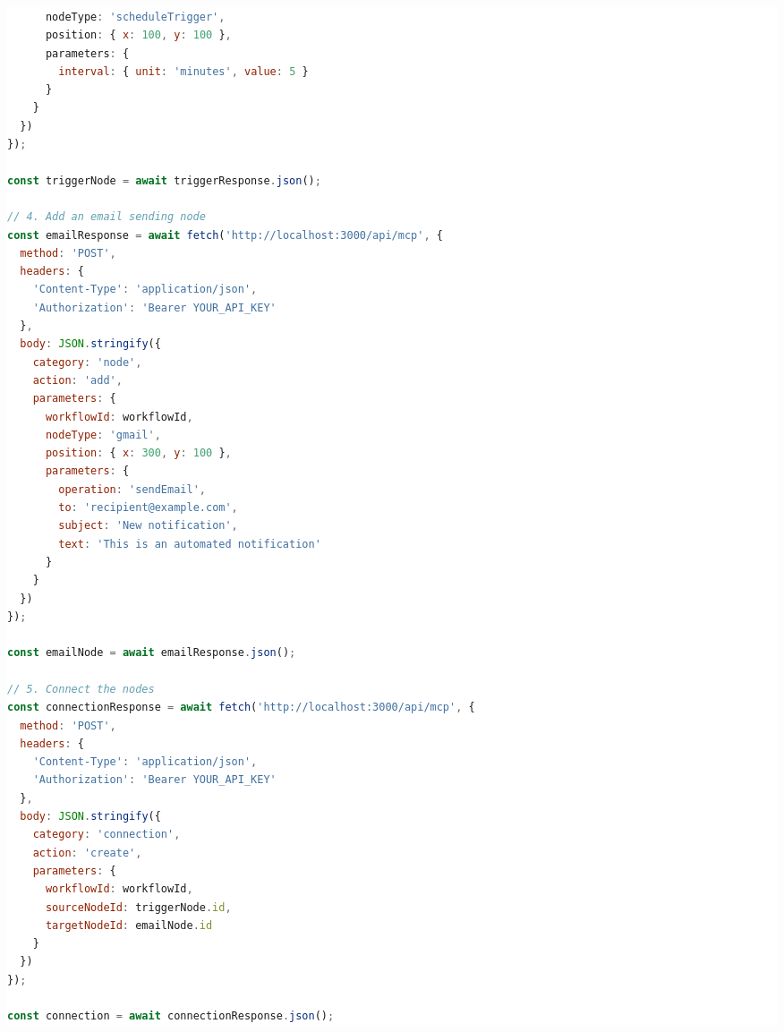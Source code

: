 ```javascript
      nodeType: 'scheduleTrigger',
      position: { x: 100, y: 100 },
      parameters: {
        interval: { unit: 'minutes', value: 5 }
      }
    }
  })
});

const triggerNode = await triggerResponse.json();

// 4. Add an email sending node
const emailResponse = await fetch('http://localhost:3000/api/mcp', {
  method: 'POST',
  headers: {
    'Content-Type': 'application/json',
    'Authorization': 'Bearer YOUR_API_KEY'
  },
  body: JSON.stringify({
    category: 'node',
    action: 'add',
    parameters: {
      workflowId: workflowId,
      nodeType: 'gmail',
      position: { x: 300, y: 100 },
      parameters: {
        operation: 'sendEmail',
        to: 'recipient@example.com',
        subject: 'New notification',
        text: 'This is an automated notification'
      }
    }
  })
});

const emailNode = await emailResponse.json();

// 5. Connect the nodes
const connectionResponse = await fetch('http://localhost:3000/api/mcp', {
  method: 'POST',
  headers: {
    'Content-Type': 'application/json',
    'Authorization': 'Bearer YOUR_API_KEY'
  },
  body: JSON.stringify({
    category: 'connection',
    action: 'create',
    parameters: {
      workflowId: workflowId,
      sourceNodeId: triggerNode.id,
      targetNodeId: emailNode.id
    }
  })
});

const connection = await connectionResponse.json();
```
